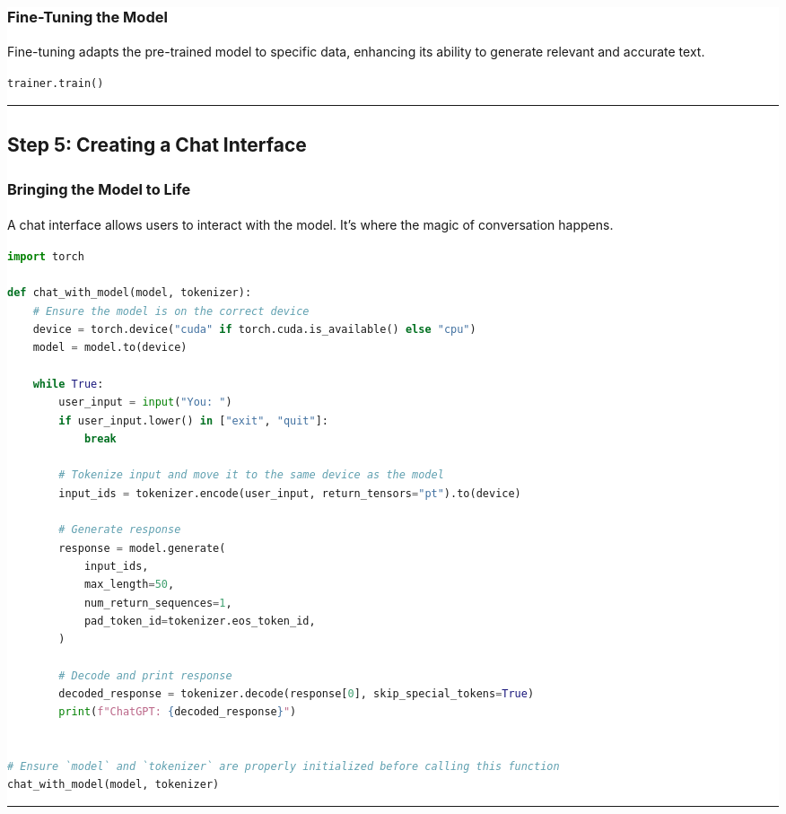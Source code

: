 ### Fine-Tuning the Model

Fine-tuning adapts the pre-trained model to specific data, enhancing its ability to generate relevant and accurate text.

```python
trainer.train()
```

---

## Step 5: Creating a Chat Interface

### Bringing the Model to Life

A chat interface allows users to interact with the model. It’s where the magic of conversation happens.

```python
import torch

def chat_with_model(model, tokenizer):
    # Ensure the model is on the correct device
    device = torch.device("cuda" if torch.cuda.is_available() else "cpu")
    model = model.to(device)

    while True:
        user_input = input("You: ")
        if user_input.lower() in ["exit", "quit"]:
            break

        # Tokenize input and move it to the same device as the model
        input_ids = tokenizer.encode(user_input, return_tensors="pt").to(device)

        # Generate response
        response = model.generate(
            input_ids,
            max_length=50,
            num_return_sequences=1,
            pad_token_id=tokenizer.eos_token_id,
        )

        # Decode and print response
        decoded_response = tokenizer.decode(response[0], skip_special_tokens=True)
        print(f"ChatGPT: {decoded_response}")


# Ensure `model` and `tokenizer` are properly initialized before calling this function
chat_with_model(model, tokenizer)
```

---
